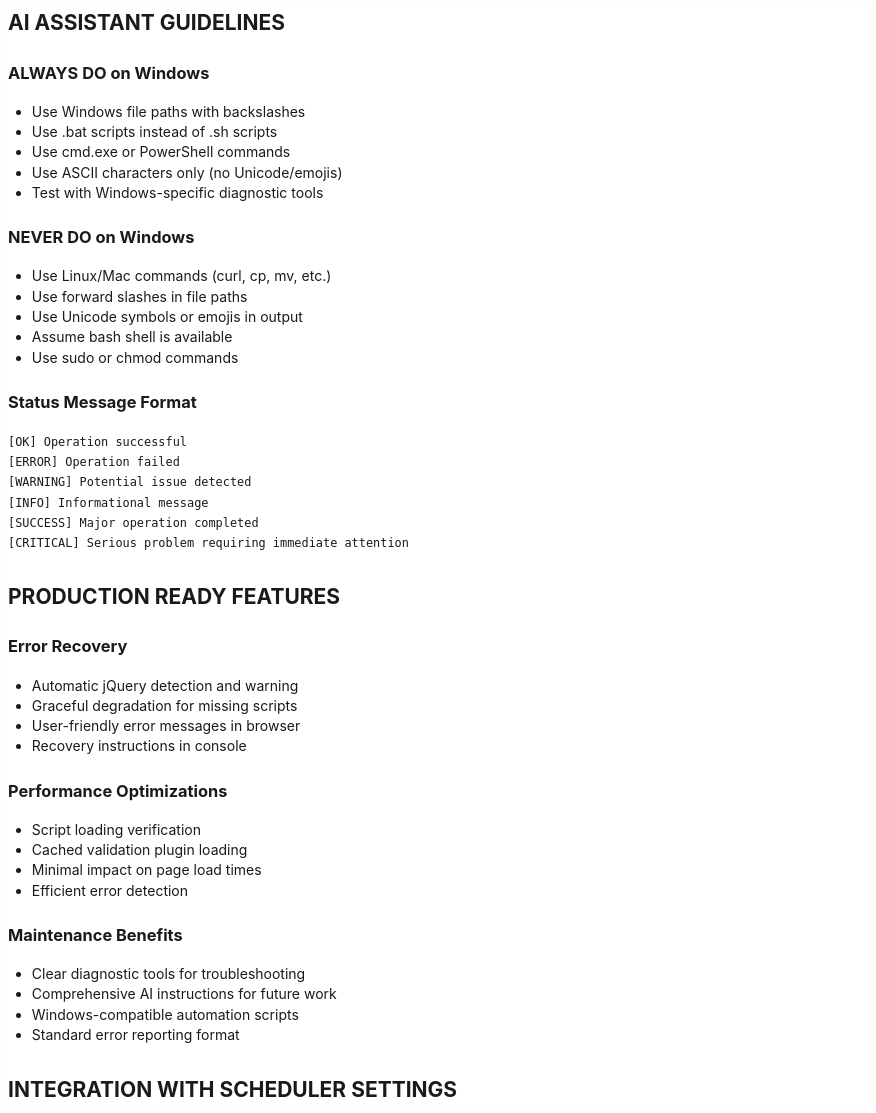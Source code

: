 ## AI ASSISTANT GUIDELINES

### ALWAYS DO on Windows
- Use Windows file paths with backslashes
- Use .bat scripts instead of .sh scripts  
- Use cmd.exe or PowerShell commands
- Use ASCII characters only (no Unicode/emojis)
- Test with Windows-specific diagnostic tools

### NEVER DO on Windows
- Use Linux/Mac commands (curl, cp, mv, etc.)
- Use forward slashes in file paths
- Use Unicode symbols or emojis in output
- Assume bash shell is available
- Use sudo or chmod commands

### Status Message Format
```
[OK] Operation successful
[ERROR] Operation failed
[WARNING] Potential issue detected
[INFO] Informational message
[SUCCESS] Major operation completed
[CRITICAL] Serious problem requiring immediate attention
```

## PRODUCTION READY FEATURES

### Error Recovery
- Automatic jQuery detection and warning
- Graceful degradation for missing scripts
- User-friendly error messages in browser
- Recovery instructions in console

### Performance Optimizations  
- Script loading verification
- Cached validation plugin loading
- Minimal impact on page load times
- Efficient error detection

### Maintenance Benefits
- Clear diagnostic tools for troubleshooting
- Comprehensive AI instructions for future work
- Windows-compatible automation scripts
- Standard error reporting format

## INTEGRATION WITH SCHEDULER SETTINGS
